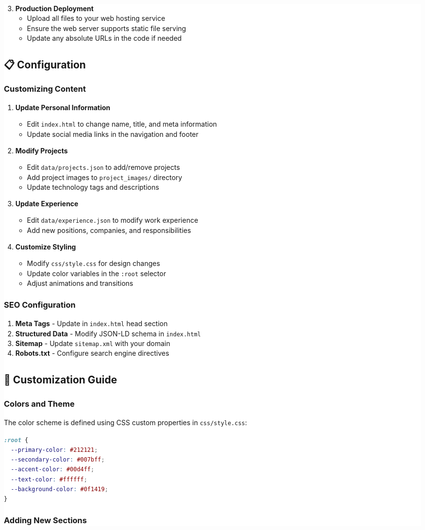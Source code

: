 3. **Production Deployment**
   - Upload all files to your web hosting service
   - Ensure the web server supports static file serving
   - Update any absolute URLs in the code if needed

## 📋 Configuration

### Customizing Content

1. **Update Personal Information**

   - Edit `index.html` to change name, title, and meta information
   - Update social media links in the navigation and footer

2. **Modify Projects**

   - Edit `data/projects.json` to add/remove projects
   - Add project images to `project_images/` directory
   - Update technology tags and descriptions

3. **Update Experience**

   - Edit `data/experience.json` to modify work experience
   - Add new positions, companies, and responsibilities

4. **Customize Styling**
   - Modify `css/style.css` for design changes
   - Update color variables in the `:root` selector
   - Adjust animations and transitions

### SEO Configuration

1. **Meta Tags** - Update in `index.html` head section
2. **Structured Data** - Modify JSON-LD schema in `index.html`
3. **Sitemap** - Update `sitemap.xml` with your domain
4. **Robots.txt** - Configure search engine directives

## 🎨 Customization Guide

### Colors and Theme

The color scheme is defined using CSS custom properties in `css/style.css`:

```css
:root {
  --primary-color: #212121;
  --secondary-color: #007bff;
  --accent-color: #00d4ff;
  --text-color: #ffffff;
  --background-color: #0f1419;
}
```

### Adding New Sections
